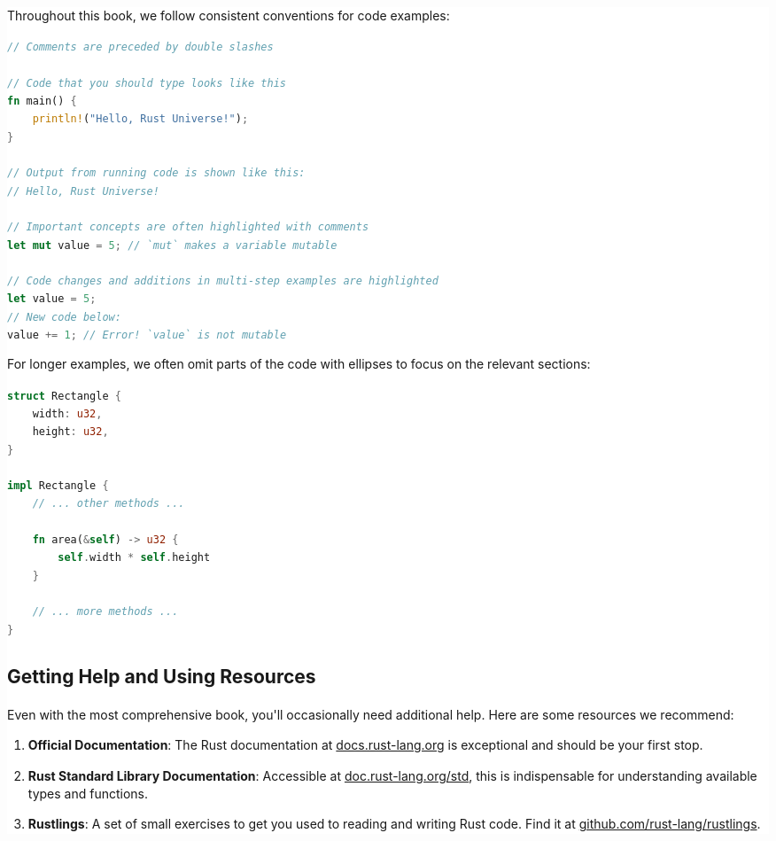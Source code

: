 Throughout this book, we follow consistent conventions for code examples:

```rust
// Comments are preceded by double slashes

// Code that you should type looks like this
fn main() {
    println!("Hello, Rust Universe!");
}

// Output from running code is shown like this:
// Hello, Rust Universe!

// Important concepts are often highlighted with comments
let mut value = 5; // `mut` makes a variable mutable

// Code changes and additions in multi-step examples are highlighted
let value = 5;
// New code below:
value += 1; // Error! `value` is not mutable
```

For longer examples, we often omit parts of the code with ellipses to focus on the relevant sections:

```rust
struct Rectangle {
    width: u32,
    height: u32,
}

impl Rectangle {
    // ... other methods ...

    fn area(&self) -> u32 {
        self.width * self.height
    }

    // ... more methods ...
}
```

## Getting Help and Using Resources

Even with the most comprehensive book, you'll occasionally need additional help. Here are some resources we recommend:

1. **Official Documentation**: The Rust documentation at [docs.rust-lang.org](https://docs.rust-lang.org) is exceptional and should be your first stop.

2. **Rust Standard Library Documentation**: Accessible at [doc.rust-lang.org/std](https://doc.rust-lang.org/std), this is indispensable for understanding available types and functions.

3. **Rustlings**: A set of small exercises to get you used to reading and writing Rust code. Find it at [github.com/rust-lang/rustlings](https://github.com/rust-lang/rustlings).
